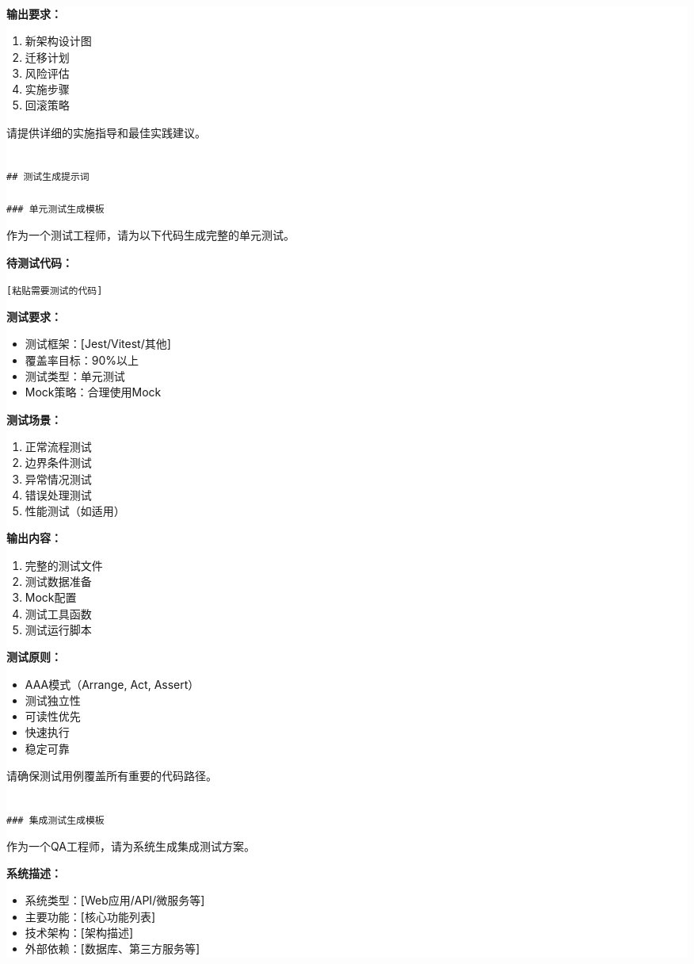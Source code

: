 **输出要求：**
1. 新架构设计图
2. 迁移计划
3. 风险评估
4. 实施步骤
5. 回滚策略

请提供详细的实施指导和最佳实践建议。
```

## 测试生成提示词

### 单元测试生成模板
```
作为一个测试工程师，请为以下代码生成完整的单元测试。

**待测试代码：**
```[编程语言]
[粘贴需要测试的代码]
```

**测试要求：**
- 测试框架：[Jest/Vitest/其他]
- 覆盖率目标：90%以上
- 测试类型：单元测试
- Mock策略：合理使用Mock

**测试场景：**
1. 正常流程测试
2. 边界条件测试
3. 异常情况测试
4. 错误处理测试
5. 性能测试（如适用）

**输出内容：**
1. 完整的测试文件
2. 测试数据准备
3. Mock配置
4. 测试工具函数
5. 测试运行脚本

**测试原则：**
- AAA模式（Arrange, Act, Assert）
- 测试独立性
- 可读性优先
- 快速执行
- 稳定可靠

请确保测试用例覆盖所有重要的代码路径。
```

### 集成测试生成模板
```
作为一个QA工程师，请为系统生成集成测试方案。

**系统描述：**
- 系统类型：[Web应用/API/微服务等]
- 主要功能：[核心功能列表]
- 技术架构：[架构描述]
- 外部依赖：[数据库、第三方服务等]

